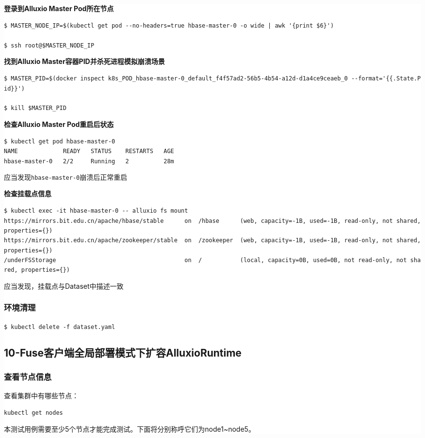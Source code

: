**登录到Alluxio Master Pod所在节点**

```shell
$ MASTER_NODE_IP=$(kubectl get pod --no-headers=true hbase-master-0 -o wide | awk '{print $6}')

$ ssh root@$MASTER_NODE_IP
```

**找到Alluxio Master容器PID并杀死进程模拟崩溃场景**

```shell
$ MASTER_PID=$(docker inspect k8s_POD_hbase-master-0_default_f4f57ad2-56b5-4b54-a12d-d1a4ce9ceaeb_0 --format='{{.State.Pid}}')

$ kill $MASTER_PID
```

**检查Alluxio Master Pod重启后状态**

```
$ kubectl get pod hbase-master-0
NAME             READY   STATUS    RESTARTS   AGE
hbase-master-0   2/2     Running   2          28m
```

应当发现`hbase-master-0`崩溃后正常重启

**检查挂载点信息**

```
$ kubectl exec -it hbase-master-0 -- alluxio fs mount
https://mirrors.bit.edu.cn/apache/hbase/stable      on  /hbase      (web, capacity=-1B, used=-1B, read-only, not shared, properties={})
https://mirrors.bit.edu.cn/apache/zookeeper/stable  on  /zookeeper  (web, capacity=-1B, used=-1B, read-only, not shared, properties={})
/underFSStorage                                     on  /           (local, capacity=0B, used=0B, not read-only, not shared, properties={})
```

应当发现，挂载点与Dataset中描述一致

### 环境清理

```
$ kubectl delete -f dataset.yaml
```

## 10-Fuse客户端全局部署模式下扩容AlluxioRuntime


### 查看节点信息

查看集群中有哪些节点：

```shell
kubectl get nodes
```

本测试用例需要至少5个节点才能完成测试。下面将分别称呼它们为node1~node5。
